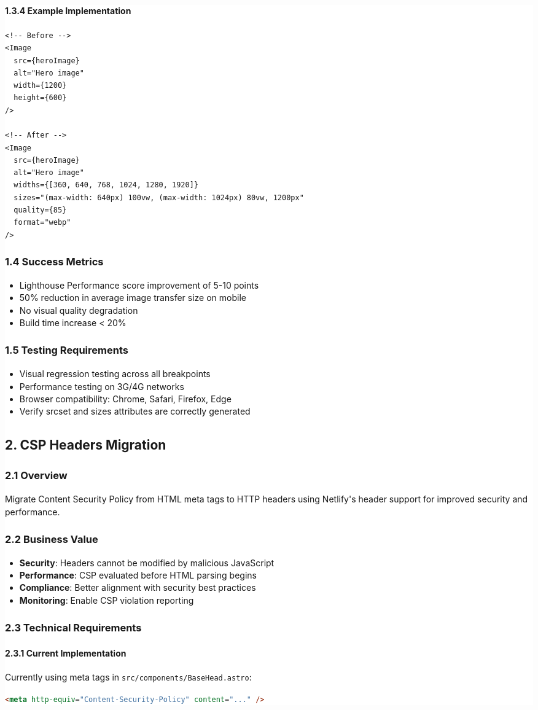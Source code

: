 #### 1.3.4 Example Implementation
```astro
<!-- Before -->
<Image 
  src={heroImage} 
  alt="Hero image" 
  width={1200} 
  height={600} 
/>

<!-- After -->
<Image 
  src={heroImage} 
  alt="Hero image"
  widths={[360, 640, 768, 1024, 1280, 1920]}
  sizes="(max-width: 640px) 100vw, (max-width: 1024px) 80vw, 1200px"
  quality={85}
  format="webp"
/>
```

### 1.4 Success Metrics
- Lighthouse Performance score improvement of 5-10 points
- 50% reduction in average image transfer size on mobile
- No visual quality degradation
- Build time increase < 20%

### 1.5 Testing Requirements
- Visual regression testing across all breakpoints
- Performance testing on 3G/4G networks
- Browser compatibility: Chrome, Safari, Firefox, Edge
- Verify srcset and sizes attributes are correctly generated

## 2. CSP Headers Migration

### 2.1 Overview
Migrate Content Security Policy from HTML meta tags to HTTP headers using Netlify's header support for improved security and performance.

### 2.2 Business Value
- **Security**: Headers cannot be modified by malicious JavaScript
- **Performance**: CSP evaluated before HTML parsing begins
- **Compliance**: Better alignment with security best practices
- **Monitoring**: Enable CSP violation reporting

### 2.3 Technical Requirements

#### 2.3.1 Current Implementation
Currently using meta tags in `src/components/BaseHead.astro`:
```html
<meta http-equiv="Content-Security-Policy" content="..." />
```

